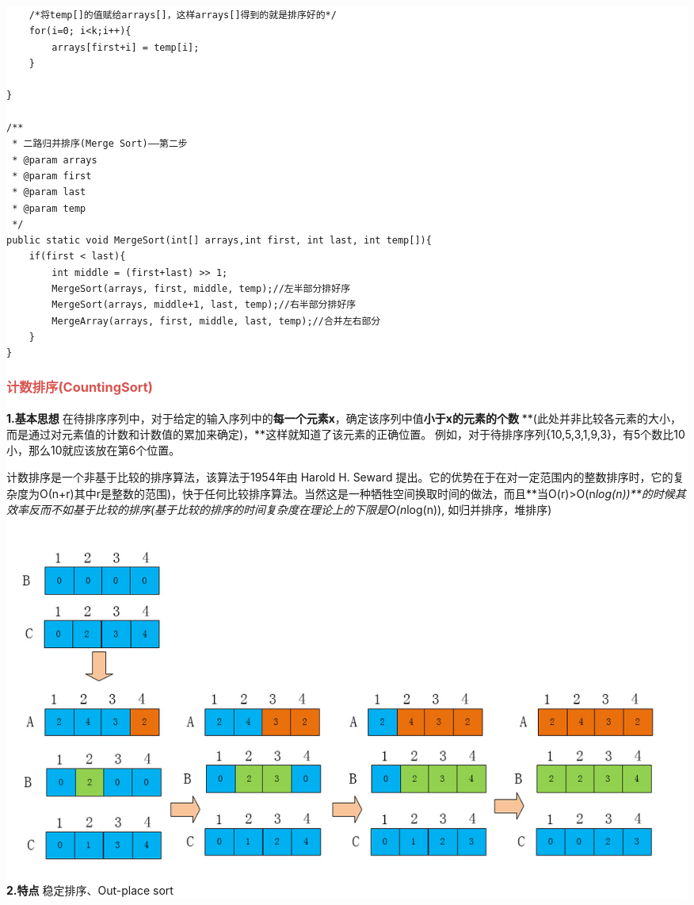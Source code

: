 ```
	/*将temp[]的值赋给arrays[]，这样arrays[]得到的就是排序好的*/
	for(i=0; i<k;i++){
		arrays[first+i] = temp[i];
	}
	
}

/**
 * 二路归并排序(Merge Sort)——第二步
 * @param arrays
 * @param first
 * @param last
 * @param temp
 */
public static void MergeSort(int[] arrays,int first, int last, int temp[]){
	if(first < last){
		int middle = (first+last) >> 1;
		MergeSort(arrays, first, middle, temp);//左半部分排好序
		MergeSort(arrays, middle+1, last, temp);//右半部分排好序
		MergeArray(arrays, first, middle, last, temp);//合并左右部分
	}
}
```


### <font color="#d9534f">计数排序(CountingSort)</font>

**1.基本思想**
在待排序序列中，对于给定的输入序列中的**每一个元素x**，确定该序列中值**小于x的元素的个数**
**(此处并非比较各元素的大小，而是通过对元素值的计数和计数值的累加来确定)，**这样就知道了该元素的正确位置。
例如，对于待排序序列{10,5,3,1,9,3}，有5个数比10小，那么10就应该放在第6个位置。

计数排序是一个非基于比较的排序算法，该算法于1954年由 Harold H. Seward 提出。它的优势在于在对一定范围内的整数排序时，它的复杂度为Ο(n+r)其中r是整数的范围)，快于任何比较排序算法。当然这是一种牺牲空间换取时间的做法，而且**当O(r)>O(n*log(n))**的时候其效率反而不如基于比较的排序(基于比较的排序的时间复杂度在理论上的下限是O(n*log(n)), 如归并排序，堆排序)
![](images/countingsort.png)
**2.特点**
稳定排序、Out-place sort
